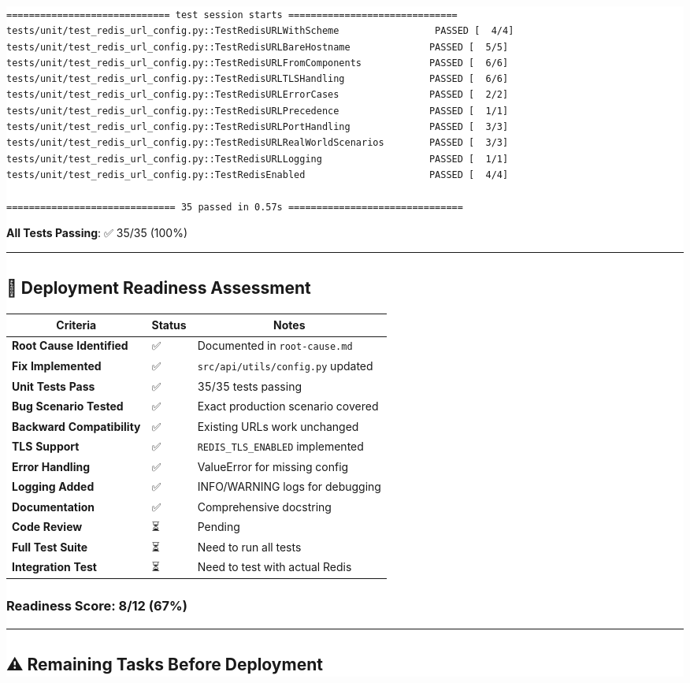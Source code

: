 ```
============================= test session starts ==============================
tests/unit/test_redis_url_config.py::TestRedisURLWithScheme                 PASSED [  4/4]
tests/unit/test_redis_url_config.py::TestRedisURLBareHostname              PASSED [  5/5]
tests/unit/test_redis_url_config.py::TestRedisURLFromComponents            PASSED [  6/6]
tests/unit/test_redis_url_config.py::TestRedisURLTLSHandling               PASSED [  6/6]
tests/unit/test_redis_url_config.py::TestRedisURLErrorCases                PASSED [  2/2]
tests/unit/test_redis_url_config.py::TestRedisURLPrecedence                PASSED [  1/1]
tests/unit/test_redis_url_config.py::TestRedisURLPortHandling              PASSED [  3/3]
tests/unit/test_redis_url_config.py::TestRedisURLRealWorldScenarios        PASSED [  3/3]
tests/unit/test_redis_url_config.py::TestRedisURLLogging                   PASSED [  1/1]
tests/unit/test_redis_url_config.py::TestRedisEnabled                      PASSED [  4/4]

============================== 35 passed in 0.57s ===============================
```

**All Tests Passing**: ✅ 35/35 (100%)

---

## 🚀 Deployment Readiness Assessment

| Criteria | Status | Notes |
|----------|--------|-------|
| **Root Cause Identified** | ✅ | Documented in `root-cause.md` |
| **Fix Implemented** | ✅ | `src/api/utils/config.py` updated |
| **Unit Tests Pass** | ✅ | 35/35 tests passing |
| **Bug Scenario Tested** | ✅ | Exact production scenario covered |
| **Backward Compatibility** | ✅ | Existing URLs work unchanged |
| **TLS Support** | ✅ | `REDIS_TLS_ENABLED` implemented |
| **Error Handling** | ✅ | ValueError for missing config |
| **Logging Added** | ✅ | INFO/WARNING logs for debugging |
| **Documentation** | ✅ | Comprehensive docstring |
| **Code Review** | ⏳ | Pending |
| **Full Test Suite** | ⏳ | Need to run all tests |
| **Integration Test** | ⏳ | Need to test with actual Redis |

### Readiness Score: **8/12** (67%)

---

## ⚠️ Remaining Tasks Before Deployment
